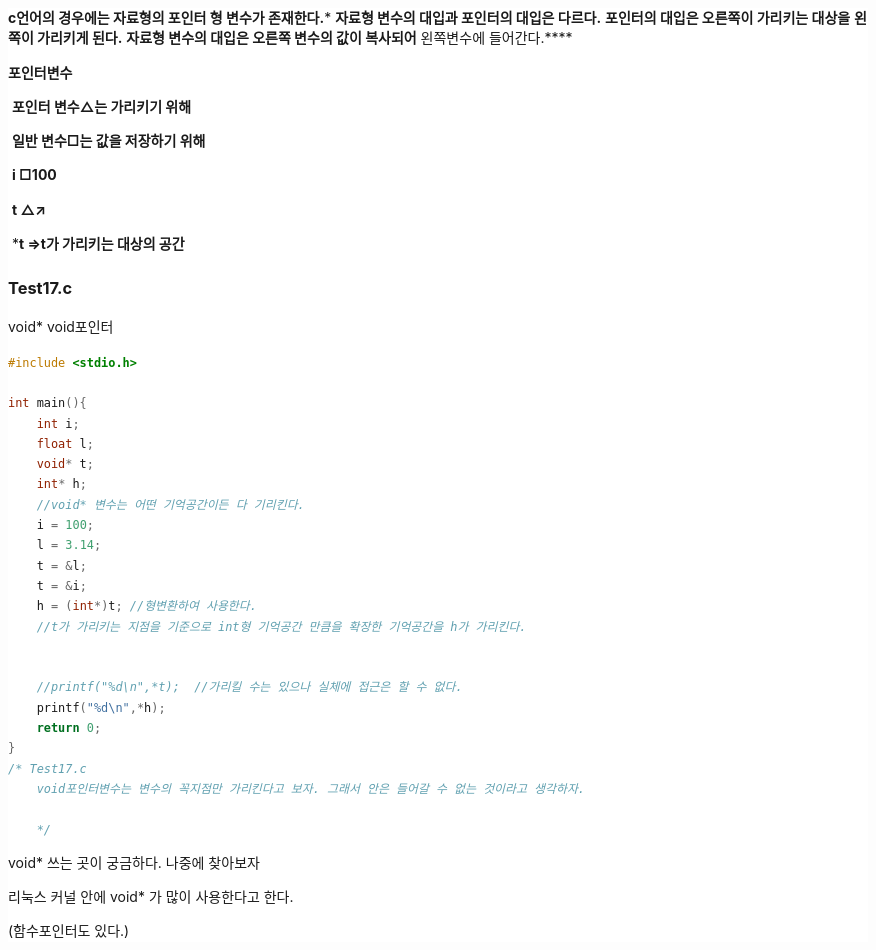 

**c언어의 경우에는 자료형의 포인터 형 변수가 존재한다.***
**자료형 변수의 대입과 포인터의 대입은 다르다.**
**포인터의 대입은 오른쪽이 가리키는 대상을**
 	**왼쪽이 가리키게 된다.**
	 **자료형 변수의 대입은 오른쪽 변수의 값이 복사되어** 
	 	왼쪽변수에 들어간다.****	

**포인터변수**

​		**포인터 변수△는 가리키기 위해** 

​     	**일반 변수□는 값을 저장하기 위해**

​    	**i □100**

​	**t △↗**

​	***t  =>t가 가리키는 대상의 공간**

### Test17.c 

void* void포인터
```c
#include <stdio.h>

int main(){
	int i;
	float l;
	void* t;
	int* h; 
	//void* 변수는 어떤 기억공간이든 다 기리킨다. 
	i = 100;
	l = 3.14;
	t = &l;
	t = &i;
	h = (int*)t; //형변환하여 사용한다.
    //t가 가리키는 지점을 기준으로 int형 기억공간 만큼을 확장한 기억공간을 h가 가리킨다.
	

	//printf("%d\n",*t);  //가리킬 수는 있으나 실체에 접근은 할 수 없다. 
	printf("%d\n",*h);
	return 0; 
}
/* Test17.c
	void포인터변수는 변수의 꼭지점만 가리킨다고 보자. 그래서 안은 들어갈 수 없는 것이라고 생각하자.
    
	*/ 
```



void* 쓰는 곳이 궁금하다. 나중에 찾아보자

리눅스 커널 안에 void* 가 많이 사용한다고 한다.

(함수포인터도 있다.)
